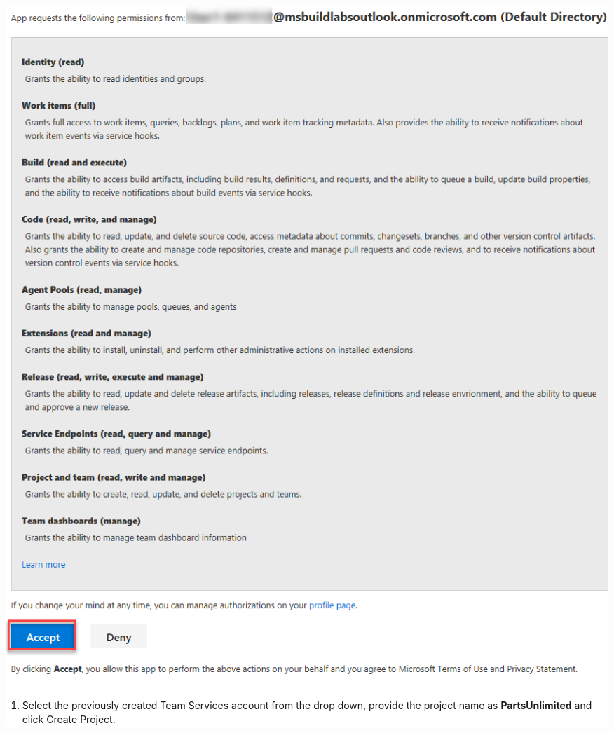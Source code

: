    ![accept terms](images/acceptterms.png)
     
1. Select the previously created Team Services account from the drop down, provide the project name as **PartsUnlimited** and click Create Project.
